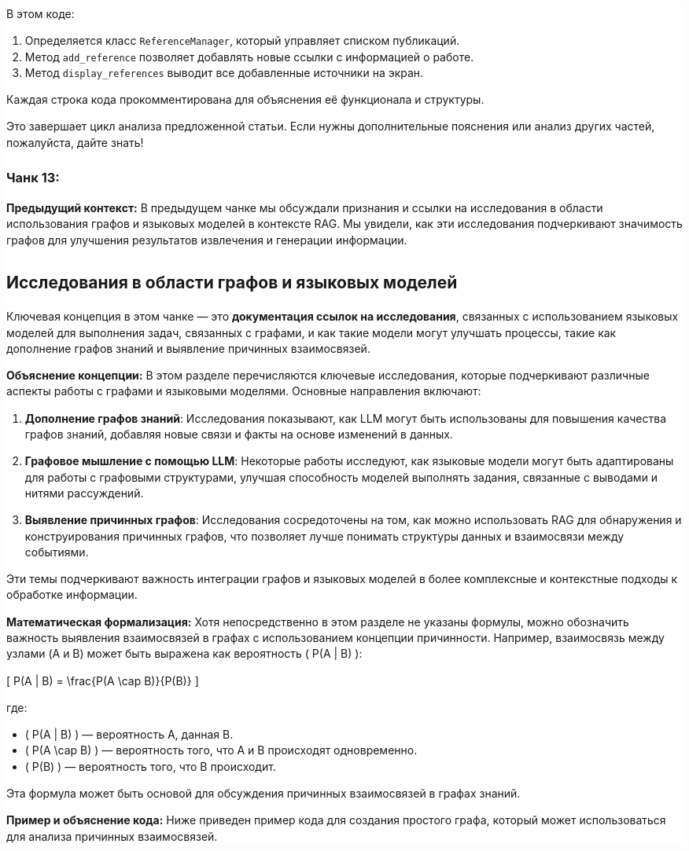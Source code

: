 В этом коде:
1. Определяется класс `ReferenceManager`, который управляет списком публикаций.
2. Метод `add_reference` позволяет добавлять новые ссылки с информацией о работе.
3. Метод `display_references` выводит все добавленные источники на экран.

Каждая строка кода прокомментирована для объяснения её функционала и структуры.

Это завершает цикл анализа предложенной статьи. Если нужны дополнительные пояснения или анализ других частей, пожалуйста, дайте знать!
### **Чанк 13:**

**Предыдущий контекст:** В предыдущем чанке мы обсуждали признания и ссылки на исследования в области использования графов и языковых моделей в контексте RAG. Мы увидели, как эти исследования подчеркивают значимость графов для улучшения результатов извлечения и генерации информации.

## **Исследования в области графов и языковых моделей**

Ключевая концепция в этом чанке — это **документация ссылок на исследования**, связанных с использованием языковых моделей для выполнения задач, связанных с графами, и как такие модели могут улучшать процессы, такие как дополнение графов знаний и выявление причинных взаимосвязей.

**Объяснение концепции:**
В этом разделе перечисляются ключевые исследования, которые подчеркивают различные аспекты работы с графами и языковыми моделями. Основные направления включают:

1. **Дополнение графов знаний**: Исследования показывают, как LLM могут быть использованы для повышения качества графов знаний, добавляя новые связи и факты на основе изменений в данных.

2. **Графовое мышление с помощью LLM**: Некоторые работы исследуют, как языковые модели могут быть адаптированы для работы с графовыми структурами, улучшая способность моделей выполнять задания, связанные с выводами и нитями рассуждений.

3. **Выявление причинных графов**: Исследования сосредоточены на том, как можно использовать RAG для обнаружения и конструирования причинных графов, что позволяет лучше понимать структуры данных и взаимосвязи между событиями.

Эти темы подчеркивают важность интеграции графов и языковых моделей в более комплексные и контекстные подходы к обработке информации.

**Математическая формализация:**
Хотя непосредственно в этом разделе не указаны формулы, можно обозначить важность выявления взаимосвязей в графах с использованием концепции причинности. Например, взаимосвязь между узлами (A и B) может быть выражена как вероятность \( P(A | B) \):

\[
P(A | B) = \frac{P(A \cap B)}{P(B)} 
\]

где:
- \( P(A | B) \) — вероятность A, данная B.
- \( P(A \cap B) \) — вероятность того, что A и B происходят одновременно.
- \( P(B) \) — вероятность того, что B происходит.

Эта формула может быть основой для обсуждения причинных взаимосвязей в графах знаний.

**Пример и объяснение кода:**
Ниже приведен пример кода для создания простого графа, который может использоваться для анализа причинных взаимосвязей.

